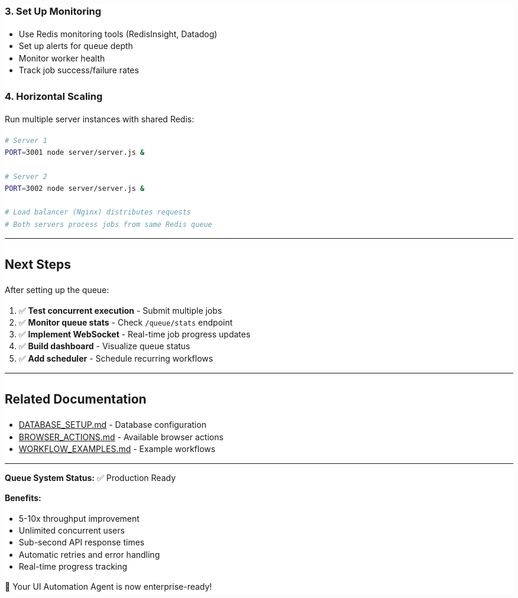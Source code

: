 ### 3. Set Up Monitoring

- Use Redis monitoring tools (RedisInsight, Datadog)
- Set up alerts for queue depth
- Monitor worker health
- Track job success/failure rates

### 4. Horizontal Scaling

Run multiple server instances with shared Redis:

```bash
# Server 1
PORT=3001 node server/server.js &

# Server 2
PORT=3002 node server/server.js &

# Load balancer (Nginx) distributes requests
# Both servers process jobs from same Redis queue
```

---

## Next Steps

After setting up the queue:

1. ✅ **Test concurrent execution** - Submit multiple jobs
2. ✅ **Monitor queue stats** - Check `/queue/stats` endpoint
3. ✅ **Implement WebSocket** - Real-time job progress updates
4. ✅ **Build dashboard** - Visualize queue status
5. ✅ **Add scheduler** - Schedule recurring workflows

---

## Related Documentation

- [DATABASE_SETUP.md](./DATABASE_SETUP.md) - Database configuration
- [BROWSER_ACTIONS.md](./BROWSER_ACTIONS.md) - Available browser actions
- [WORKFLOW_EXAMPLES.md](./WORKFLOW_EXAMPLES.md) - Example workflows

---

**Queue System Status:** ✅ Production Ready

**Benefits:**
- 5-10x throughput improvement
- Unlimited concurrent users
- Sub-second API response times
- Automatic retries and error handling
- Real-time progress tracking

🚀 Your UI Automation Agent is now enterprise-ready!
